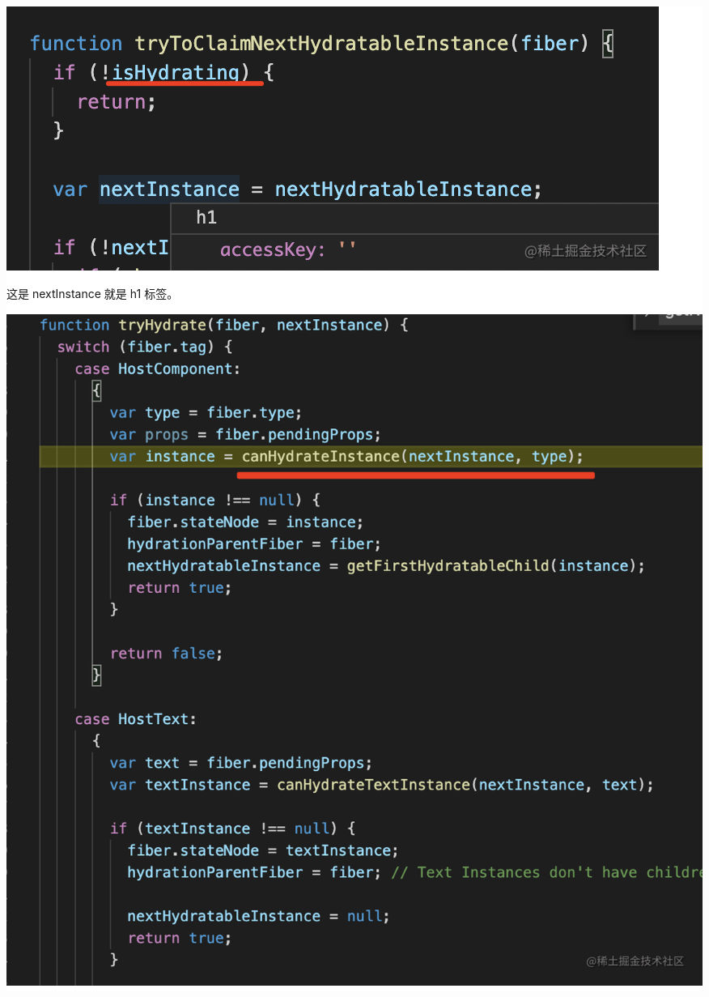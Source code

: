 ![](./images/8529ee993df543a99a655ad979dbad2e~tplv-k3u1fbpfcp-watermark.image.png)

这是 nextInstance 就是 h1 标签。

![](./images/a265ef09d63045629d31be2e18e061f7~tplv-k3u1fbpfcp-watermark.image.png)
